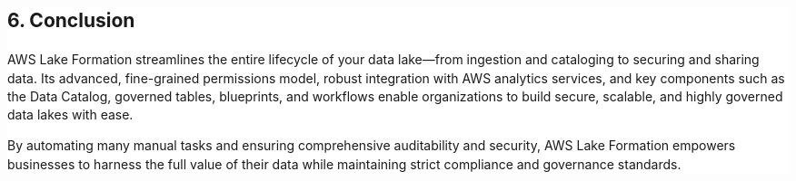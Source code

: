 ## 6. Conclusion

AWS Lake Formation streamlines the entire lifecycle of your data lake—from ingestion and cataloging to securing and sharing data. Its advanced, fine-grained permissions model, robust integration with AWS analytics services, and key components such as the Data Catalog, governed tables, blueprints, and workflows enable organizations to build secure, scalable, and highly governed data lakes with ease.

By automating many manual tasks and ensuring comprehensive auditability and security, AWS Lake Formation empowers businesses to harness the full value of their data while maintaining strict compliance and governance standards.
